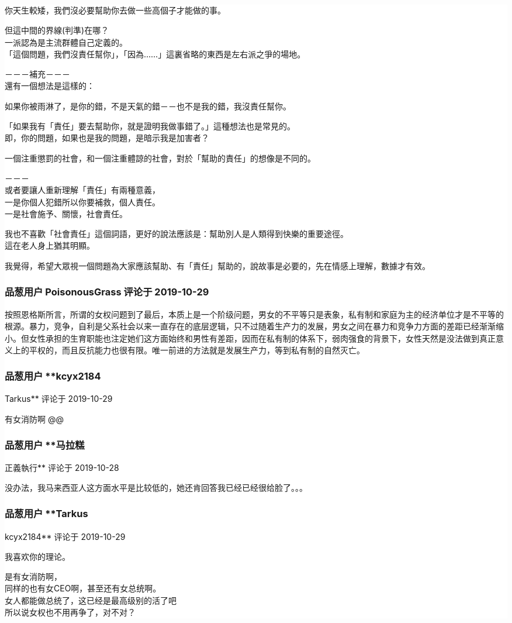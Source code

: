 你天生較矮，我們沒必要幫助你去做一些高個子才能做的事。  
  
但這中間的界線(判準)在哪？  
一派認為是主流群體自己定義的。  
「這個問題，我們沒責任幫你」，「因為……」這裏省略的東西是左右派之爭的場地。  
  
－－－補充－－－  
還有一個想法是這樣的：  
  
如果你被雨淋了，是你的錯，不是天氣的錯－－也不是我的錯，我沒責任幫你。  
  
「如果我有「責任」要去幫助你，就是證明我做事錯了。」這種想法也是常見的。  
即，你的問題，如果也是我的問題，是暗示我是加害者？  
  
一個注重懲罰的社會，和一個注重體諒的社會，對於「幫助的責任」的想像是不同的。  
  
－－－  
或者要讓人重新理解「責任」有兩種意義，  
一是你個人犯錯所以你要補救，個人責任。  
一是社會施予、關懷，社會責任。  
  
我也不喜歡「社會責任」這個詞語，更好的說法應該是：幫助別人是人類得到快樂的重要途徑。  
這在老人身上猶其明顯。  
  
  
我覺得，希望大眾視一個問題為大家應該幫助、有「責任」幫助的，說故事是必要的，先在情感上理解，數據才有效。
        


            
### 品葱用户 **PoisonousGrass** 评论于 2019-10-29
        
按照恩格斯所言，所谓的女权问题到了最后，本质上是一个阶级问题，男女的不平等只是表象，私有制和家庭为主的经济单位才是不平等的根源。暴力，竞争，自利是父系社会以来一直存在的底层逻辑，只不过随着生产力的发展，男女之间在暴力和竞争力方面的差距已经渐渐缩小。但女性承担的生育职能也注定她们这方面始终和男性有差距，因而在私有制的体系下，弱肉强食的背景下，女性天然是没法做到真正意义上的平权的，而且反抗能力也很有限。唯一前进的方法就是发展生产力，等到私有制的自然灭亡。
        


            
### 品葱用户 **kcyx2184 
Tarkus** 评论于 2019-10-29
        
有女消防啊 @@
        


            
### 品葱用户 **马拉糕 
正義執行** 评论于 2019-10-28
        
没办法，我马来西亚人这方面水平是比较低的，她还肯回答我已经已经很给脸了。。。
        


            
### 品葱用户 **Tarkus 
kcyx2184** 评论于 2019-10-29
        
我喜欢你的理论。  
  
是有女消防啊，  
同样的也有女CEO啊，甚至还有女总统啊。  
女人都能做总统了，这已经是最高级别的活了吧  
所以说女权也不用再争了，对不对？  
  
